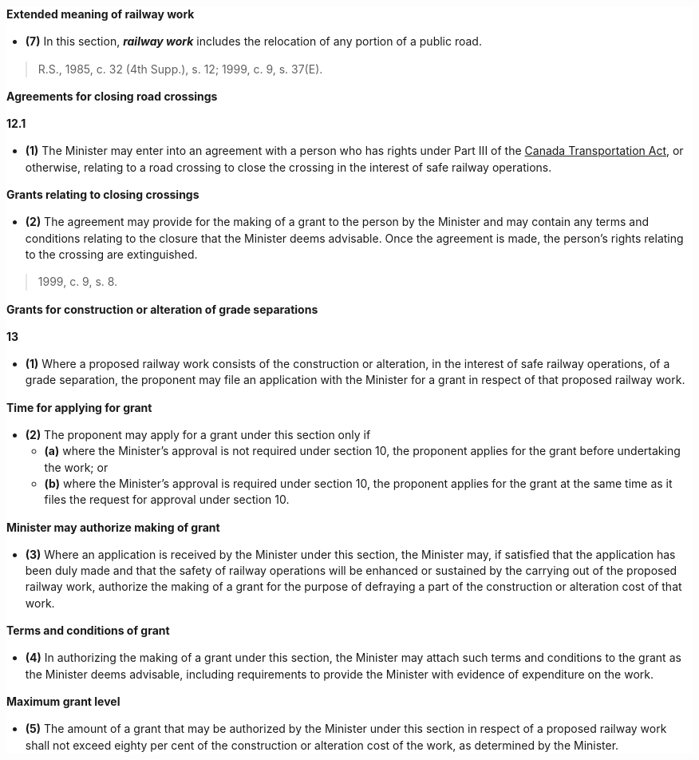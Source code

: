 **Extended meaning of railway work**

- **(7)** In this section, ***railway work*** includes the relocation of any portion of a public road.
> R.S., 1985, c. 32 (4th Supp.), s. 12; 1999, c. 9, s. 37(E).





**Agreements for closing road crossings**

**12.1** 

- **(1)** The Minister may enter into an agreement with a person who has rights under Part III of the [Canada Transportation Act](/en/Acts/Statutes%20of%20Canada/1996/c.%2010.md), or otherwise, relating to a road crossing to close the crossing in the interest of safe railway operations.

**Grants relating to closing crossings**

- **(2)** The agreement may provide for the making of a grant to the person by the Minister and may contain any terms and conditions relating to the closure that the Minister deems advisable. Once the agreement is made, the person’s rights relating to the crossing are extinguished.
> 1999, c. 9, s. 8.





**Grants for construction or alteration of grade separations**

**13** 

- **(1)** Where a proposed railway work consists of the construction or alteration, in the interest of safe railway operations, of a grade separation, the proponent may file an application with the Minister for a grant in respect of that proposed railway work.

**Time for applying for grant**

- **(2)** The proponent may apply for a grant under this section only if
	- **(a)** where the Minister’s approval is not required under section 10, the proponent applies for the grant before undertaking the work; or
	- **(b)** where the Minister’s approval is required under section 10, the proponent applies for the grant at the same time as it files the request for approval under section 10.

**Minister may authorize making of grant**

- **(3)** Where an application is received by the Minister under this section, the Minister may, if satisfied that the application has been duly made and that the safety of railway operations will be enhanced or sustained by the carrying out of the proposed railway work, authorize the making of a grant for the purpose of defraying a part of the construction or alteration cost of that work.

**Terms and conditions of grant**

- **(4)** In authorizing the making of a grant under this section, the Minister may attach such terms and conditions to the grant as the Minister deems advisable, including requirements to provide the Minister with evidence of expenditure on the work.

**Maximum grant level**

- **(5)** The amount of a grant that may be authorized by the Minister under this section in respect of a proposed railway work shall not exceed eighty per cent of the construction or alteration cost of the work, as determined by the Minister.
